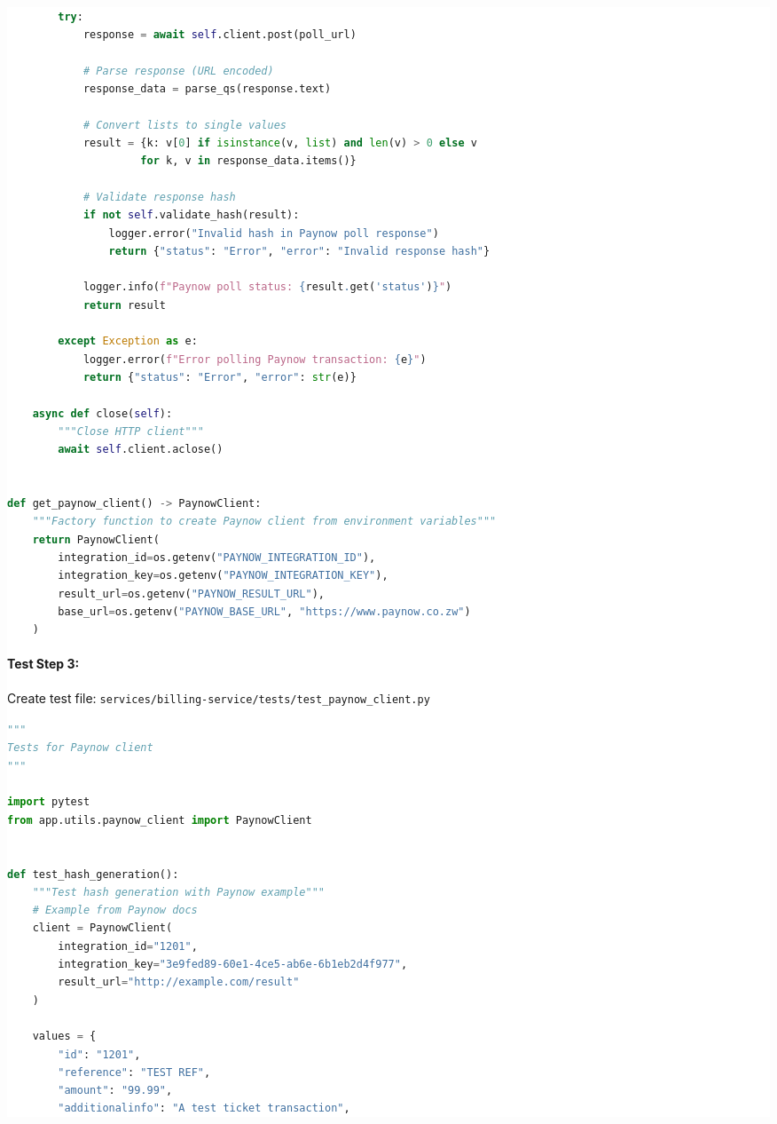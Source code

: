 ```python
        try:
            response = await self.client.post(poll_url)

            # Parse response (URL encoded)
            response_data = parse_qs(response.text)

            # Convert lists to single values
            result = {k: v[0] if isinstance(v, list) and len(v) > 0 else v
                     for k, v in response_data.items()}

            # Validate response hash
            if not self.validate_hash(result):
                logger.error("Invalid hash in Paynow poll response")
                return {"status": "Error", "error": "Invalid response hash"}

            logger.info(f"Paynow poll status: {result.get('status')}")
            return result

        except Exception as e:
            logger.error(f"Error polling Paynow transaction: {e}")
            return {"status": "Error", "error": str(e)}

    async def close(self):
        """Close HTTP client"""
        await self.client.aclose()


def get_paynow_client() -> PaynowClient:
    """Factory function to create Paynow client from environment variables"""
    return PaynowClient(
        integration_id=os.getenv("PAYNOW_INTEGRATION_ID"),
        integration_key=os.getenv("PAYNOW_INTEGRATION_KEY"),
        result_url=os.getenv("PAYNOW_RESULT_URL"),
        base_url=os.getenv("PAYNOW_BASE_URL", "https://www.paynow.co.zw")
    )
```

#### Test Step 3:

Create test file: `services/billing-service/tests/test_paynow_client.py`

```python
"""
Tests for Paynow client
"""

import pytest
from app.utils.paynow_client import PaynowClient


def test_hash_generation():
    """Test hash generation with Paynow example"""
    # Example from Paynow docs
    client = PaynowClient(
        integration_id="1201",
        integration_key="3e9fed89-60e1-4ce5-ab6e-6b1eb2d4f977",
        result_url="http://example.com/result"
    )

    values = {
        "id": "1201",
        "reference": "TEST REF",
        "amount": "99.99",
        "additionalinfo": "A test ticket transaction",
```
